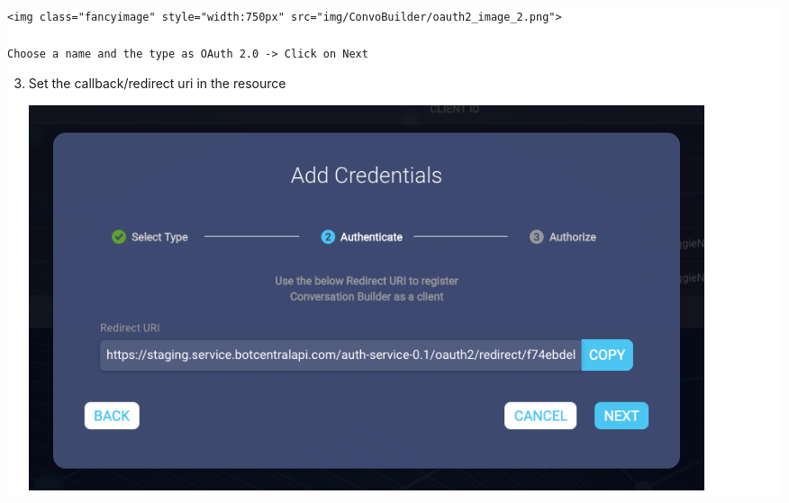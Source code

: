     <img class="fancyimage" style="width:750px" src="img/ConvoBuilder/oauth2_image_2.png">

    Choose a name and the type as OAuth 2.0 -> Click on Next

3. Set the callback/redirect uri in the resource

    <img class="fancyimage" style="width:750px" src="img/ConvoBuilder/oauth2_image_3.png">
